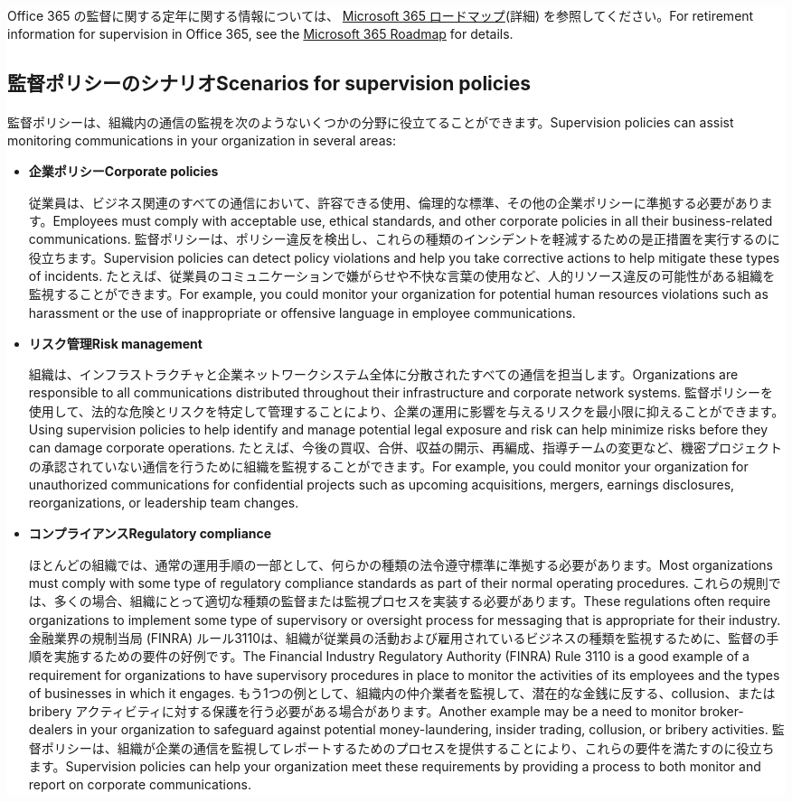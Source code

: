 
<span data-ttu-id="1dbc1-126">Office 365 の監督に関する定年に関する情報については、 [Microsoft 365 ロードマップ](https://www.microsoft.com/microsoft-365/roadmap)(詳細) を参照してください。</span><span class="sxs-lookup"><span data-stu-id="1dbc1-126">For retirement information for supervision in Office 365, see the [Microsoft 365 Roadmap](https://www.microsoft.com/microsoft-365/roadmap) for details.</span></span>

## <a name="scenarios-for-supervision-policies"></a><span data-ttu-id="1dbc1-127">監督ポリシーのシナリオ</span><span class="sxs-lookup"><span data-stu-id="1dbc1-127">Scenarios for supervision policies</span></span>

<span data-ttu-id="1dbc1-128">監督ポリシーは、組織内の通信の監視を次のようないくつかの分野に役立てることができます。</span><span class="sxs-lookup"><span data-stu-id="1dbc1-128">Supervision policies can assist monitoring communications in your organization in several areas:</span></span>

- <span data-ttu-id="1dbc1-129">**企業ポリシー**</span><span class="sxs-lookup"><span data-stu-id="1dbc1-129">**Corporate policies**</span></span>

    <span data-ttu-id="1dbc1-130">従業員は、ビジネス関連のすべての通信において、許容できる使用、倫理的な標準、その他の企業ポリシーに準拠する必要があります。</span><span class="sxs-lookup"><span data-stu-id="1dbc1-130">Employees must comply with acceptable use, ethical standards, and other corporate policies in all their business-related communications.</span></span> <span data-ttu-id="1dbc1-131">監督ポリシーは、ポリシー違反を検出し、これらの種類のインシデントを軽減するための是正措置を実行するのに役立ちます。</span><span class="sxs-lookup"><span data-stu-id="1dbc1-131">Supervision policies can detect policy violations and help you take corrective actions to help mitigate these types of incidents.</span></span> <span data-ttu-id="1dbc1-132">たとえば、従業員のコミュニケーションで嫌がらせや不快な言葉の使用など、人的リソース違反の可能性がある組織を監視することができます。</span><span class="sxs-lookup"><span data-stu-id="1dbc1-132">For example, you could monitor your organization for potential human resources violations such as harassment or the use of inappropriate or offensive language in employee communications.</span></span>

- <span data-ttu-id="1dbc1-133">**リスク管理**</span><span class="sxs-lookup"><span data-stu-id="1dbc1-133">**Risk management**</span></span>

    <span data-ttu-id="1dbc1-134">組織は、インフラストラクチャと企業ネットワークシステム全体に分散されたすべての通信を担当します。</span><span class="sxs-lookup"><span data-stu-id="1dbc1-134">Organizations are responsible to all communications distributed throughout their infrastructure and corporate network systems.</span></span> <span data-ttu-id="1dbc1-135">監督ポリシーを使用して、法的な危険とリスクを特定して管理することにより、企業の運用に影響を与えるリスクを最小限に抑えることができます。</span><span class="sxs-lookup"><span data-stu-id="1dbc1-135">Using supervision policies to help identify and manage potential legal exposure and risk can help minimize risks before they can damage corporate operations.</span></span> <span data-ttu-id="1dbc1-136">たとえば、今後の買収、合併、収益の開示、再編成、指導チームの変更など、機密プロジェクトの承認されていない通信を行うために組織を監視することができます。</span><span class="sxs-lookup"><span data-stu-id="1dbc1-136">For example, you could monitor your organization for unauthorized communications for confidential projects such as upcoming acquisitions, mergers, earnings disclosures, reorganizations, or leadership team changes.</span></span>

- <span data-ttu-id="1dbc1-137">**コンプライアンス**</span><span class="sxs-lookup"><span data-stu-id="1dbc1-137">**Regulatory compliance**</span></span>

    <span data-ttu-id="1dbc1-138">ほとんどの組織では、通常の運用手順の一部として、何らかの種類の法令遵守標準に準拠する必要があります。</span><span class="sxs-lookup"><span data-stu-id="1dbc1-138">Most organizations must comply with some type of regulatory compliance standards as part of their normal operating procedures.</span></span> <span data-ttu-id="1dbc1-139">これらの規則では、多くの場合、組織にとって適切な種類の監督または監視プロセスを実装する必要があります。</span><span class="sxs-lookup"><span data-stu-id="1dbc1-139">These regulations often require organizations to implement some type of supervisory or oversight process for messaging that is appropriate for their industry.</span></span> <span data-ttu-id="1dbc1-140">金融業界の規制当局 (FINRA) ルール3110は、組織が従業員の活動および雇用されているビジネスの種類を監視するために、監督の手順を実施するための要件の好例です。</span><span class="sxs-lookup"><span data-stu-id="1dbc1-140">The Financial Industry Regulatory Authority (FINRA) Rule 3110 is a good example of a requirement for organizations to have supervisory procedures in place to monitor the activities of its employees and the types of businesses in which it engages.</span></span> <span data-ttu-id="1dbc1-141">もう1つの例として、組織内の仲介業者を監視して、潜在的な金銭に反する、collusion、または bribery アクティビティに対する保護を行う必要がある場合があります。</span><span class="sxs-lookup"><span data-stu-id="1dbc1-141">Another example may be a need to monitor broker-dealers in your organization to safeguard against potential money-laundering, insider trading, collusion, or bribery activities.</span></span> <span data-ttu-id="1dbc1-142">監督ポリシーは、組織が企業の通信を監視してレポートするためのプロセスを提供することにより、これらの要件を満たすのに役立ちます。</span><span class="sxs-lookup"><span data-stu-id="1dbc1-142">Supervision policies can help your organization meet these requirements by providing a process to both monitor and report on corporate communications.</span></span>
